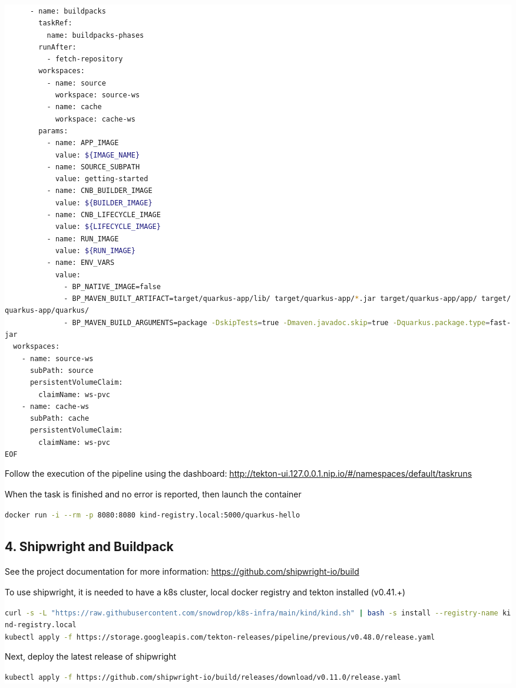 ```bash
      - name: buildpacks
        taskRef:
          name: buildpacks-phases
        runAfter:
          - fetch-repository
        workspaces:
          - name: source
            workspace: source-ws
          - name: cache
            workspace: cache-ws
        params:
          - name: APP_IMAGE
            value: ${IMAGE_NAME}
          - name: SOURCE_SUBPATH
            value: getting-started
          - name: CNB_BUILDER_IMAGE
            value: ${BUILDER_IMAGE}
          - name: CNB_LIFECYCLE_IMAGE
            value: ${LIFECYCLE_IMAGE}
          - name: RUN_IMAGE
            value: ${RUN_IMAGE}  
          - name: ENV_VARS
            value:
              - BP_NATIVE_IMAGE=false
              - BP_MAVEN_BUILT_ARTIFACT=target/quarkus-app/lib/ target/quarkus-app/*.jar target/quarkus-app/app/ target/quarkus-app/quarkus/
              - BP_MAVEN_BUILD_ARGUMENTS=package -DskipTests=true -Dmaven.javadoc.skip=true -Dquarkus.package.type=fast-jar
  workspaces:
    - name: source-ws
      subPath: source
      persistentVolumeClaim:
        claimName: ws-pvc
    - name: cache-ws
      subPath: cache
      persistentVolumeClaim:
        claimName: ws-pvc
EOF
```
Follow the execution of the pipeline using the dashboard: http://tekton-ui.127.0.0.1.nip.io/#/namespaces/default/taskruns

When the task is finished and no error is reported, then launch the container
```bash
docker run -i --rm -p 8080:8080 kind-registry.local:5000/quarkus-hello
```

## 4. Shipwright and Buildpack

See the project documentation for more information: https://github.com/shipwright-io/build

To use shipwright, it is needed to have a k8s cluster, local docker registry and tekton installed (v0.41.+)
```bash
curl -s -L "https://raw.githubusercontent.com/snowdrop/k8s-infra/main/kind/kind.sh" | bash -s install --registry-name kind-registry.local
kubectl apply -f https://storage.googleapis.com/tekton-releases/pipeline/previous/v0.48.0/release.yaml
```
Next, deploy the latest release of shipwright
```bash
kubectl apply -f https://github.com/shipwright-io/build/releases/download/v0.11.0/release.yaml
```
